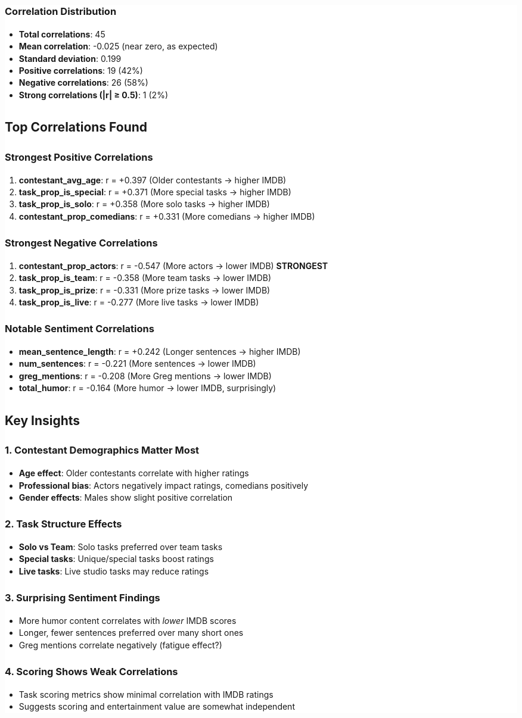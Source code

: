 ### Correlation Distribution 
- **Total correlations**: 45
- **Mean correlation**: -0.025 (near zero, as expected)
- **Standard deviation**: 0.199
- **Positive correlations**: 19 (42%)
- **Negative correlations**: 26 (58%)
- **Strong correlations (|r| ≥ 0.5)**: 1 (2%)

## Top Correlations Found

### Strongest Positive Correlations
1. **contestant_avg_age**: r = +0.397 (Older contestants → higher IMDB)
2. **task_prop_is_special**: r = +0.371 (More special tasks → higher IMDB)
3. **task_prop_is_solo**: r = +0.358 (More solo tasks → higher IMDB)
4. **contestant_prop_comedians**: r = +0.331 (More comedians → higher IMDB)

### Strongest Negative Correlations  
1. **contestant_prop_actors**: r = -0.547 (More actors → lower IMDB)  **STRONGEST**
2. **task_prop_is_team**: r = -0.358 (More team tasks → lower IMDB)
3. **task_prop_is_prize**: r = -0.331 (More prize tasks → lower IMDB)
4. **task_prop_is_live**: r = -0.277 (More live tasks → lower IMDB)

### Notable Sentiment Correlations
- **mean_sentence_length**: r = +0.242 (Longer sentences → higher IMDB)
- **num_sentences**: r = -0.221 (More sentences → lower IMDB)
- **greg_mentions**: r = -0.208 (More Greg mentions → lower IMDB)
- **total_humor**: r = -0.164 (More humor → lower IMDB, surprisingly)

## Key Insights

### 1. Contestant Demographics Matter Most
- **Age effect**: Older contestants correlate with higher ratings
- **Professional bias**: Actors negatively impact ratings, comedians positively
- **Gender effects**: Males show slight positive correlation

### 2. Task Structure Effects
- **Solo vs Team**: Solo tasks preferred over team tasks  
- **Special tasks**: Unique/special tasks boost ratings
- **Live tasks**: Live studio tasks may reduce ratings

### 3. Surprising Sentiment Findings
- More humor content correlates with *lower* IMDB scores
- Longer, fewer sentences preferred over many short ones
- Greg mentions correlate negatively (fatigue effect?)

### 4. Scoring Shows Weak Correlations
- Task scoring metrics show minimal correlation with IMDB ratings
- Suggests scoring and entertainment value are somewhat independent
